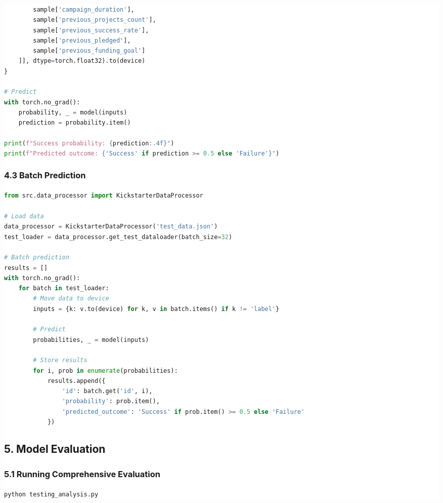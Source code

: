 ```python
        sample['campaign_duration'],
        sample['previous_projects_count'],
        sample['previous_success_rate'],
        sample['previous_pledged'],
        sample['previous_funding_goal']
    ]], dtype=torch.float32).to(device)
}

# Predict
with torch.no_grad():
    probability, _ = model(inputs)
    prediction = probability.item()
    
print(f"Success probability: {prediction:.4f}")
print(f"Predicted outcome: {'Success' if prediction >= 0.5 else 'Failure'}")
```

### 4.3 Batch Prediction
```python
from src.data_processor import KickstarterDataProcessor

# Load data
data_processor = KickstarterDataProcessor('test_data.json')
test_loader = data_processor.get_test_dataloader(batch_size=32)

# Batch prediction
results = []
with torch.no_grad():
    for batch in test_loader:
        # Move data to device
        inputs = {k: v.to(device) for k, v in batch.items() if k != 'label'}
        
        # Predict
        probabilities, _ = model(inputs)
        
        # Store results
        for i, prob in enumerate(probabilities):
            results.append({
                'id': batch.get('id', i),
                'probability': prob.item(),
                'predicted_outcome': 'Success' if prob.item() >= 0.5 else 'Failure'
            })
```

## 5. Model Evaluation

### 5.1 Running Comprehensive Evaluation
```bash
python testing_analysis.py
```
